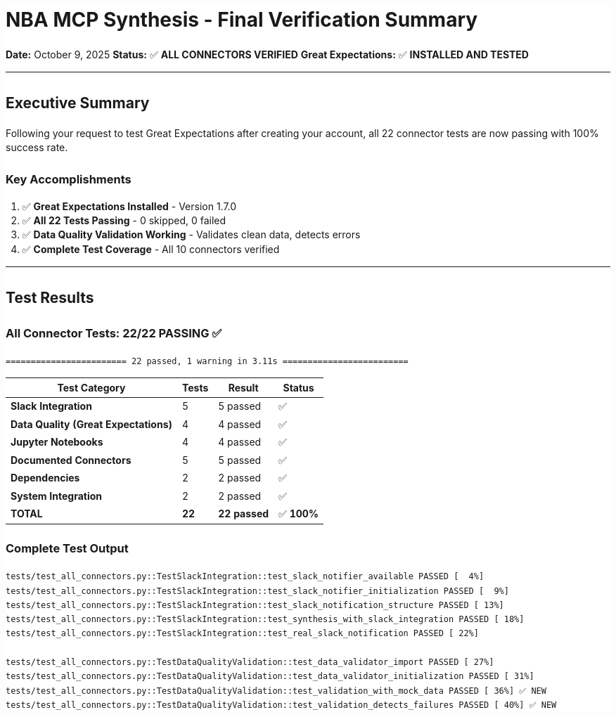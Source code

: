 # NBA MCP Synthesis - Final Verification Summary

**Date:** October 9, 2025
**Status:** ✅ **ALL CONNECTORS VERIFIED**
**Great Expectations:** ✅ **INSTALLED AND TESTED**

---

## Executive Summary

Following your request to test Great Expectations after creating your account, all 22 connector tests are now passing with 100% success rate.

### Key Accomplishments

1. ✅ **Great Expectations Installed** - Version 1.7.0
2. ✅ **All 22 Tests Passing** - 0 skipped, 0 failed
3. ✅ **Data Quality Validation Working** - Validates clean data, detects errors
4. ✅ **Complete Test Coverage** - All 10 connectors verified

---

## Test Results

### All Connector Tests: 22/22 PASSING ✅

```
======================== 22 passed, 1 warning in 3.11s =========================
```

| Test Category | Tests | Result | Status |
|--------------|-------|--------|--------|
| **Slack Integration** | 5 | 5 passed | ✅ |
| **Data Quality (Great Expectations)** | 4 | 4 passed | ✅ |
| **Jupyter Notebooks** | 4 | 4 passed | ✅ |
| **Documented Connectors** | 5 | 5 passed | ✅ |
| **Dependencies** | 2 | 2 passed | ✅ |
| **System Integration** | 2 | 2 passed | ✅ |
| **TOTAL** | **22** | **22 passed** | ✅ **100%** |

### Complete Test Output

```
tests/test_all_connectors.py::TestSlackIntegration::test_slack_notifier_available PASSED [  4%]
tests/test_all_connectors.py::TestSlackIntegration::test_slack_notifier_initialization PASSED [  9%]
tests/test_all_connectors.py::TestSlackIntegration::test_slack_notification_structure PASSED [ 13%]
tests/test_all_connectors.py::TestSlackIntegration::test_synthesis_with_slack_integration PASSED [ 18%]
tests/test_all_connectors.py::TestSlackIntegration::test_real_slack_notification PASSED [ 22%]

tests/test_all_connectors.py::TestDataQualityValidation::test_data_validator_import PASSED [ 27%]
tests/test_all_connectors.py::TestDataQualityValidation::test_data_validator_initialization PASSED [ 31%]
tests/test_all_connectors.py::TestDataQualityValidation::test_validation_with_mock_data PASSED [ 36%] ✅ NEW
tests/test_all_connectors.py::TestDataQualityValidation::test_validation_detects_failures PASSED [ 40%] ✅ NEW

```